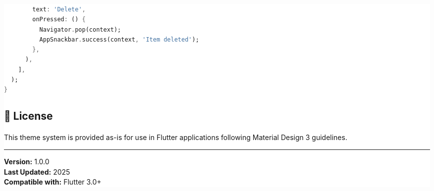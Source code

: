```dart
        text: 'Delete',
        onPressed: () {
          Navigator.pop(context);
          AppSnackbar.success(context, 'Item deleted');
        },
      ),
    ],
  );
}
```

## 📄 License

This theme system is provided as-is for use in Flutter applications following Material Design 3 guidelines.

---

**Version:** 1.0.0  
**Last Updated:** 2025  
**Compatible with:** Flutter 3.0+